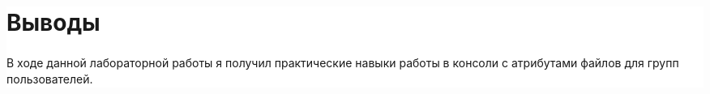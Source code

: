# Выводы

В ходе данной лабораторной работы я получил практические навыки работы в консоли с атрибутами файлов для групп пользователей.
